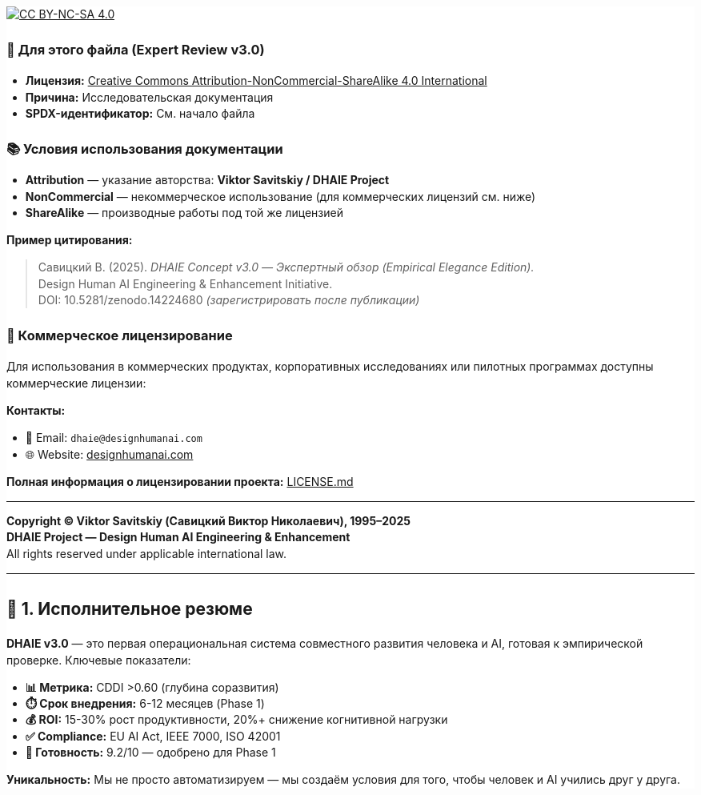 [![CC BY-NC-SA 4.0](https://img.shields.io/badge/Docs-CC_BY_NC_SA_4.0-lightgrey.svg?style=for-the-badge)](https://creativecommons.org/licenses/by-nc-sa/4.0/)

### 📄 Для этого файла (Expert Review v3.0)
- **Лицензия:** [Creative Commons Attribution-NonCommercial-ShareAlike 4.0 International](https://creativecommons.org/licenses/by-nc-sa/4.0/)
- **Причина:** Исследовательская документация
- **SPDX-идентификатор:** См. начало файла

### 📚 Условия использования документации
- **Attribution** — указание авторства: **Viktor Savitskiy / DHAIE Project**
- **NonCommercial** — некоммерческое использование (для коммерческих лицензий см. ниже)
- **ShareAlike** — производные работы под той же лицензией

**Пример цитирования:**
> Савицкий В. (2025). *DHAIE Concept v3.0 — Экспертный обзор (Empirical Elegance Edition).*  
> Design Human AI Engineering & Enhancement Initiative.  
> DOI: 10.5281/zenodo.14224680 *(зарегистрировать после публикации)*

### 💼 Коммерческое лицензирование

Для использования в коммерческих продуктах, корпоративных исследованиях или пилотных программах доступны коммерческие лицензии:

**Контакты:**
- 📧 Email: `dhaie@designhumanai.com`
- 🌐 Website: [designhumanai.com](https://designhumanai.com)

**Полная информация о лицензировании проекта:** [LICENSE.md](https://github.com/designhumanai/design-human-ai/blob/main/LICENSE.md)

---

**Copyright © Viktor Savitskiy (Савицкий Виктор Николаевич), 1995–2025**  
**DHAIE Project — Design Human AI Engineering & Enhancement**  
All rights reserved under applicable international law.



---

## <a id="1-исполнительное-резюме"></a>📄 1. Исполнительное резюме

**DHAIE v3.0** — это первая операциональная система совместного развития человека и AI, готовая к эмпирической проверке. Ключевые показатели:

- **📊 Метрика:** CDDI >0.60 (глубина соразвития)
- **⏱️ Срок внедрения:** 6-12 месяцев (Phase 1)
- **💰 ROI:** 15-30% рост продуктивности, 20%+ снижение когнитивной нагрузки
- **✅ Compliance:** EU AI Act, IEEE 7000, ISO 42001
- **🎯 Готовность:** 9.2/10 — одобрено для Phase 1

**Уникальность:** Мы не просто автоматизируем — мы создаём условия для того, чтобы человек и AI учились друг у друга.
